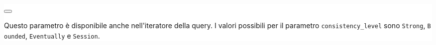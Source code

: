 <button class="copy-code-btn"></button></code></pre>
<p>Questo parametro è disponibile anche nell'iteratore della query. I valori possibili per il parametro <code translate="no">consistency_level</code> sono <code translate="no">Strong</code>, <code translate="no">Bounded</code>, <code translate="no">Eventually</code> e <code translate="no">Session</code>.</p>
